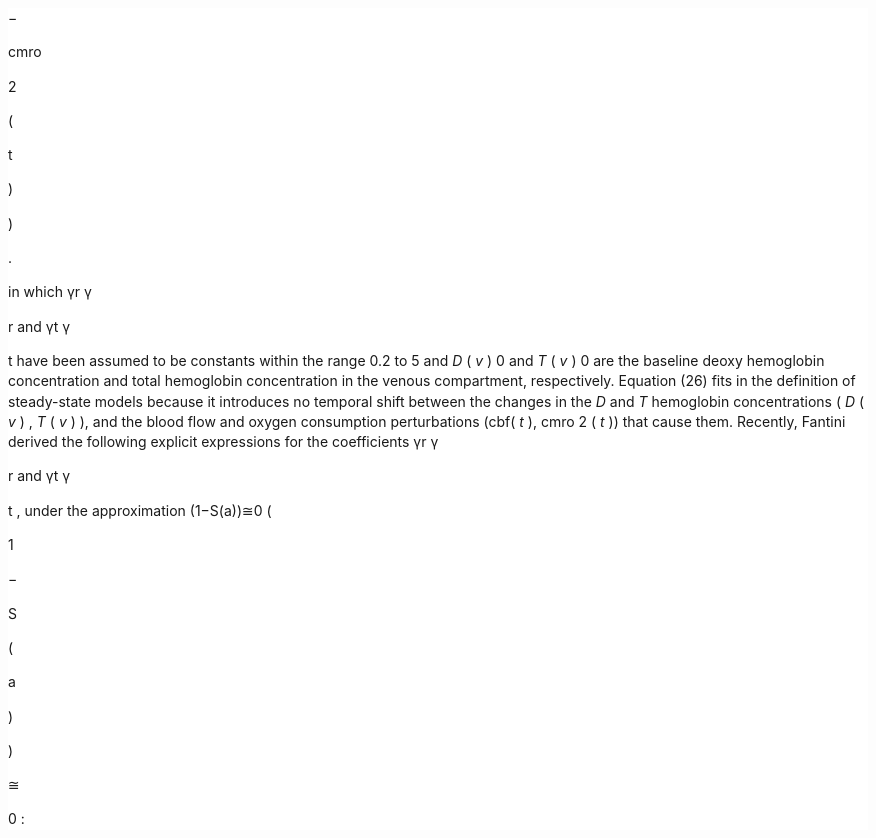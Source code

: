 −

cmro

2

(

t

)

)

.


in which γr
γ

r
and γt
γ

t
have been assumed to be constants within the range 0.2 to 5 and _D_ ( _v_ ) 0 and _T_ ( _v_ ) 0 are the baseline deoxy hemoglobin concentration and total hemoglobin concentration in the venous compartment, respectively. Equation  (26) fits in the definition of steady-state models because it introduces no temporal shift between the changes in the _D_ and _T_ hemoglobin concentrations ( _D_ ( _v_ ) , _T_ ( _v_ ) ), and the blood flow and oxygen consumption perturbations (cbf( _t_ ), cmro  2 ( _t_ )) that cause them. Recently, Fantini derived the following explicit expressions for the coefficients γr
γ

r
and γt
γ

t
, under the approximation (1−S(a))≅0
(

1

−

S

(

a

)

)

≅

0
:

